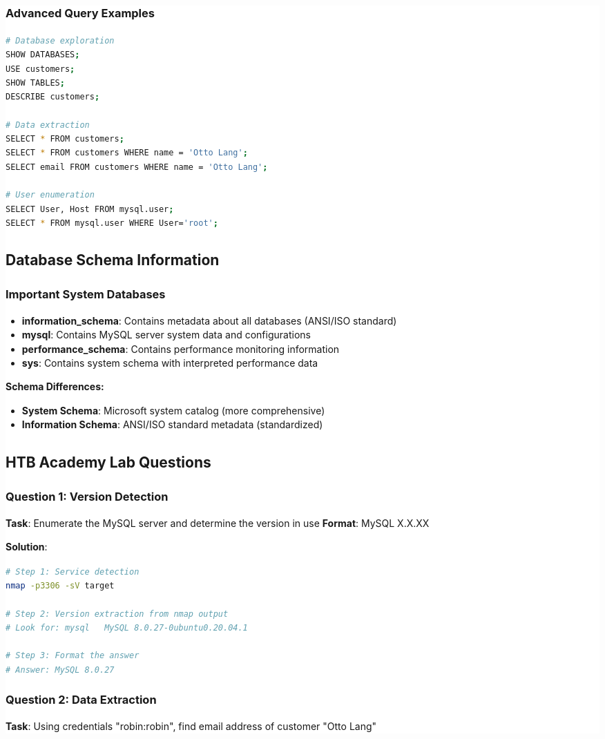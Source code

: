 ### Advanced Query Examples
```bash
# Database exploration
SHOW DATABASES;
USE customers;
SHOW TABLES;
DESCRIBE customers;

# Data extraction
SELECT * FROM customers;
SELECT * FROM customers WHERE name = 'Otto Lang';
SELECT email FROM customers WHERE name = 'Otto Lang';

# User enumeration
SELECT User, Host FROM mysql.user;
SELECT * FROM mysql.user WHERE User='root';
```

## Database Schema Information

### Important System Databases
- **information_schema**: Contains metadata about all databases (ANSI/ISO standard)
- **mysql**: Contains MySQL server system data and configurations
- **performance_schema**: Contains performance monitoring information
- **sys**: Contains system schema with interpreted performance data

**Schema Differences:**
- **System Schema**: Microsoft system catalog (more comprehensive)
- **Information Schema**: ANSI/ISO standard metadata (standardized)

## HTB Academy Lab Questions

### Question 1: Version Detection
**Task**: Enumerate the MySQL server and determine the version in use
**Format**: MySQL X.X.XX

**Solution**:
```bash
# Step 1: Service detection
nmap -p3306 -sV target

# Step 2: Version extraction from nmap output
# Look for: mysql   MySQL 8.0.27-0ubuntu0.20.04.1

# Step 3: Format the answer
# Answer: MySQL 8.0.27
```

### Question 2: Data Extraction
**Task**: Using credentials "robin:robin", find email address of customer "Otto Lang"
